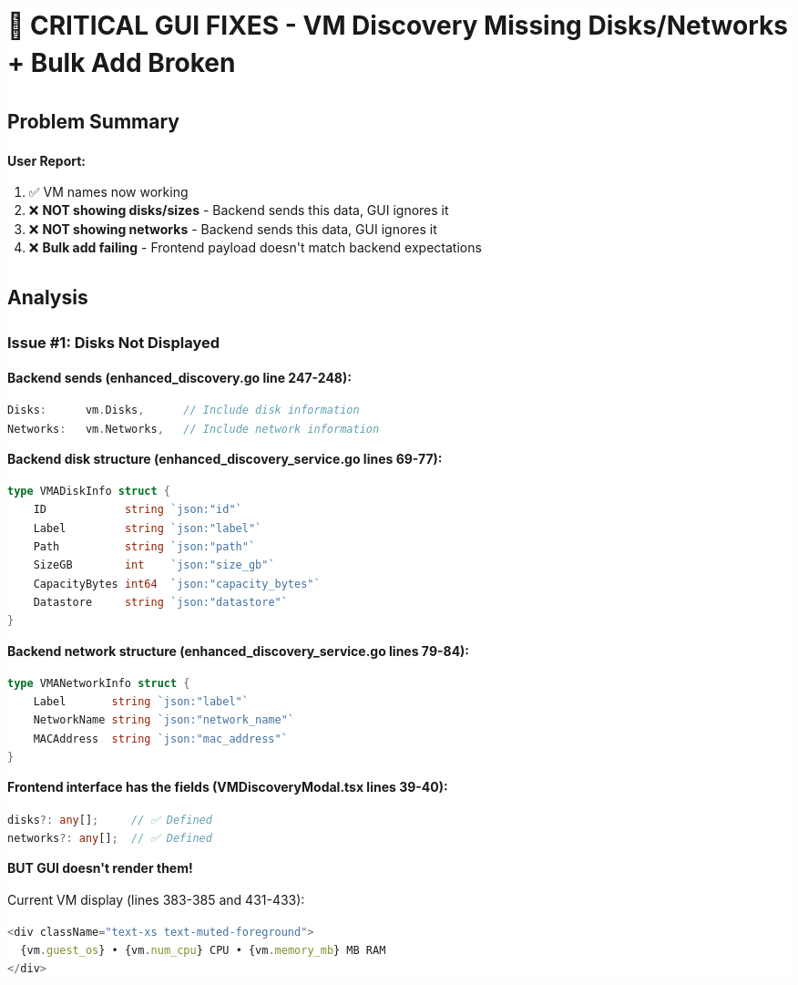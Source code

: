 # 🚨 CRITICAL GUI FIXES - VM Discovery Missing Disks/Networks + Bulk Add Broken

## Problem Summary

**User Report:**
1. ✅ VM names now working
2. ❌ **NOT showing disks/sizes** - Backend sends this data, GUI ignores it
3. ❌ **NOT showing networks** - Backend sends this data, GUI ignores it  
4. ❌ **Bulk add failing** - Frontend payload doesn't match backend expectations

## Analysis

### Issue #1: Disks Not Displayed

**Backend sends (enhanced_discovery.go line 247-248):**
```go
Disks:      vm.Disks,      // Include disk information
Networks:   vm.Networks,   // Include network information
```

**Backend disk structure (enhanced_discovery_service.go lines 69-77):**
```go
type VMADiskInfo struct {
	ID            string `json:"id"`
	Label         string `json:"label"`
	Path          string `json:"path"`
	SizeGB        int    `json:"size_gb"`
	CapacityBytes int64  `json:"capacity_bytes"`
	Datastore     string `json:"datastore"`
}
```

**Backend network structure (enhanced_discovery_service.go lines 79-84):**
```go
type VMANetworkInfo struct {
	Label       string `json:"label"`
	NetworkName string `json:"network_name"`
	MACAddress  string `json:"mac_address"`
}
```

**Frontend interface has the fields (VMDiscoveryModal.tsx lines 39-40):**
```typescript
disks?: any[];     // ✅ Defined
networks?: any[];  // ✅ Defined
```

**BUT GUI doesn't render them!**

Current VM display (lines 383-385 and 431-433):
```typescript
<div className="text-xs text-muted-foreground">
  {vm.guest_os} • {vm.num_cpu} CPU • {vm.memory_mb} MB RAM
</div>
```
